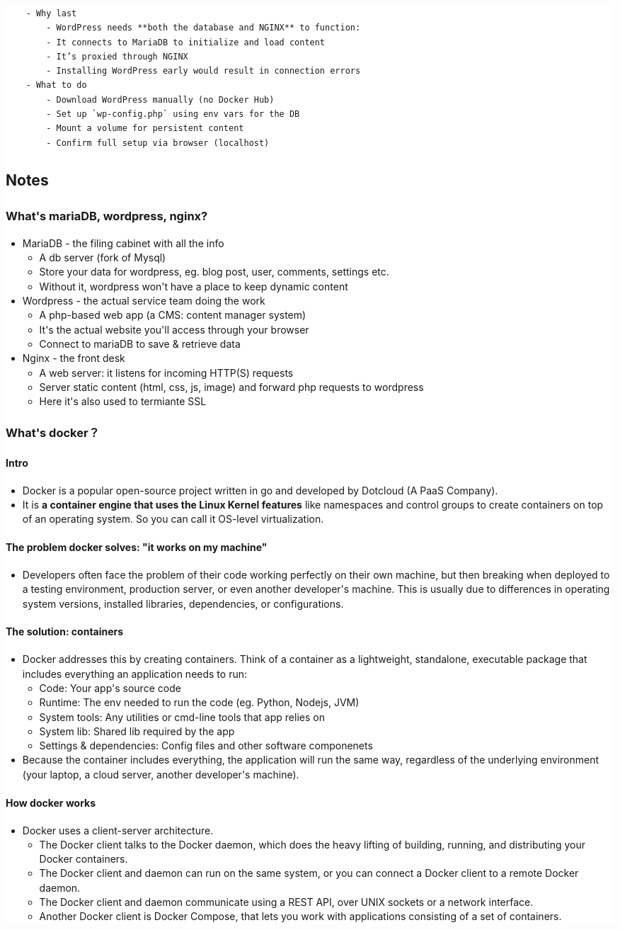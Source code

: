         - Why last
            - WordPress needs **both the database and NGINX** to function:
            - It connects to MariaDB to initialize and load content
            - It’s proxied through NGINX
            - Installing WordPress early would result in connection errors
        - What to do
            - Download WordPress manually (no Docker Hub)
            - Set up `wp-config.php` using env vars for the DB
            - Mount a volume for persistent content
            - Confirm full setup via browser (localhost)

## Notes
### What's mariaDB, wordpress, nginx? 
- MariaDB - the filing cabinet with all the info
    - A db server (fork of Mysql)
    - Store your data for wordpress, eg. blog post, user, comments, settings etc.
    - Without it, wordpress won't have a place to keep dynamic content
- Wordpress - the actual service team doing the work
    - A php-based web app (a CMS: content manager system)
    - It's the actual website you'll access through your browser
    - Connect to mariaDB to save & retrieve data
- Nginx - the front desk
    - A web server: it listens for incoming HTTP(S) requests
    - Server static content (html, css, js, image) and forward php requests to wordpress
    - Here it's also used to termiante SSL

### What's docker？
#### Intro 
- Docker is a popular open-source project written in go and developed by Dotcloud (A PaaS Company).
- It is **a container engine that uses the Linux Kernel features** like namespaces and control groups to create containers on top of an operating system. So you can call it OS-level virtualization.

#### The problem docker solves: "it works on my machine"
- Developers often face the problem of their code working perfectly on their own machine, but then breaking when deployed to a testing environment, production server, or even another developer's machine. This is usually due to differences in operating system versions, installed libraries, dependencies, or configurations.

#### The solution: containers
- Docker addresses this by creating containers. Think of a container as a lightweight, standalone, executable package that includes everything an application needs to run:
    - Code: Your app's source code
    - Runtime: The env needed to run the code (eg. Python, Nodejs, JVM)
    - System tools: Any utilities or cmd-line tools that app relies on
    - System lib: Shared lib required by the app
    - Settings & dependencies: Config files and other software componenets
- Because the container includes everything, the application will run the same way, regardless of the underlying environment (your laptop, a cloud server, another developer's machine).

#### How docker works
- Docker uses a client-server architecture. 
    - The Docker client talks to the Docker daemon, which does the heavy lifting of building, running, and distributing your Docker containers. 
    - The Docker client and daemon can run on the same system, or you can connect a Docker client to a remote Docker daemon. 
    - The Docker client and daemon communicate using a REST API, over UNIX sockets or a network interface. 
    - Another Docker client is Docker Compose, that lets you work with applications consisting of a set of containers.